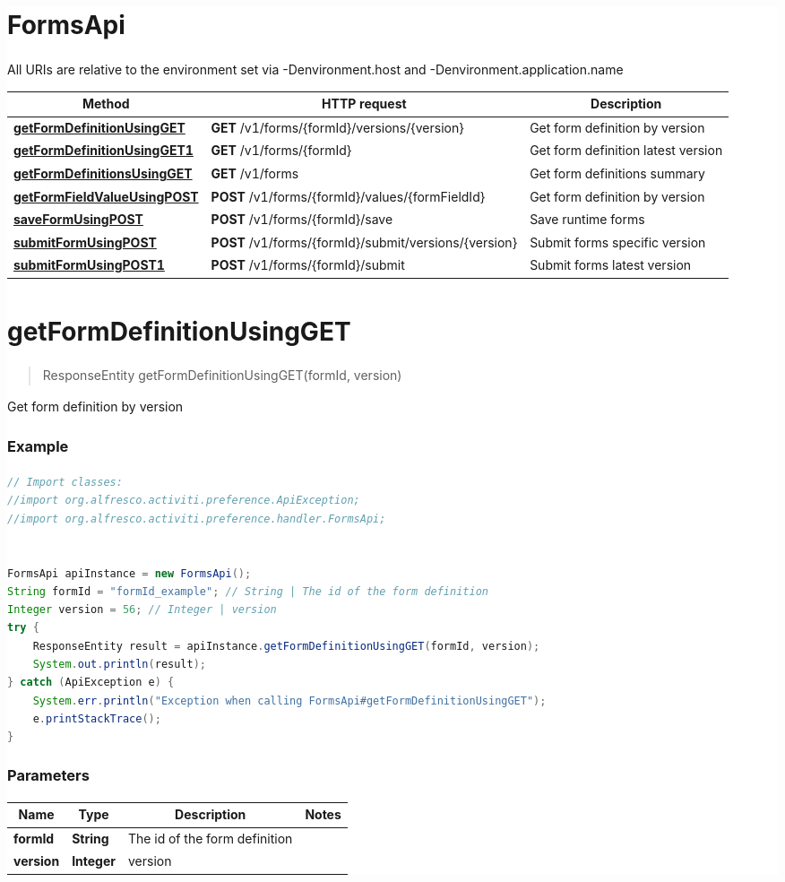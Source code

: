 # FormsApi

All URIs are relative to the environment set via -Denvironment.host and -Denvironment.application.name

Method | HTTP request | Description
------------- | ------------- | -------------
[**getFormDefinitionUsingGET**](FormsApi.md#getFormDefinitionUsingGET) | **GET** /v1/forms/{formId}/versions/{version} | Get form definition by version
[**getFormDefinitionUsingGET1**](FormsApi.md#getFormDefinitionUsingGET1) | **GET** /v1/forms/{formId} | Get form definition latest version
[**getFormDefinitionsUsingGET**](FormsApi.md#getFormDefinitionsUsingGET) | **GET** /v1/forms | Get form definitions summary
[**getFormFieldValueUsingPOST**](FormsApi.md#getFormFieldValueUsingPOST) | **POST** /v1/forms/{formId}/values/{formFieldId} | Get form definition by version
[**saveFormUsingPOST**](FormsApi.md#saveFormUsingPOST) | **POST** /v1/forms/{formId}/save | Save runtime forms
[**submitFormUsingPOST**](FormsApi.md#submitFormUsingPOST) | **POST** /v1/forms/{formId}/submit/versions/{version} | Submit forms specific version
[**submitFormUsingPOST1**](FormsApi.md#submitFormUsingPOST1) | **POST** /v1/forms/{formId}/submit | Submit forms latest version

<a name="getFormDefinitionUsingGET"></a>
# **getFormDefinitionUsingGET**
> ResponseEntity getFormDefinitionUsingGET(formId, version)

Get form definition by version

### Example
```java
// Import classes:
//import org.alfresco.activiti.preference.ApiException;
//import org.alfresco.activiti.preference.handler.FormsApi;


FormsApi apiInstance = new FormsApi();
String formId = "formId_example"; // String | The id of the form definition
Integer version = 56; // Integer | version
try {
    ResponseEntity result = apiInstance.getFormDefinitionUsingGET(formId, version);
    System.out.println(result);
} catch (ApiException e) {
    System.err.println("Exception when calling FormsApi#getFormDefinitionUsingGET");
    e.printStackTrace();
}
```

### Parameters

Name | Type | Description  | Notes
------------- | ------------- | ------------- | -------------
 **formId** | **String**| The id of the form definition |
 **version** | **Integer**| version |
